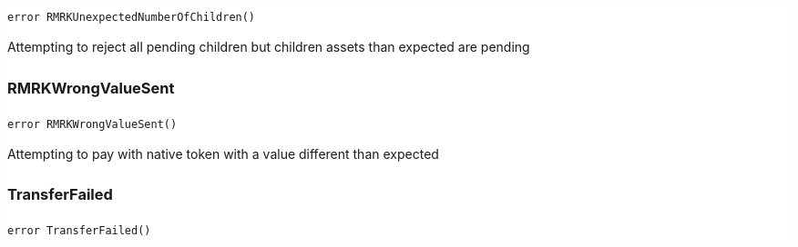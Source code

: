 ```solidity
error RMRKUnexpectedNumberOfChildren()
```

Attempting to reject all pending children but children assets than expected are pending




### RMRKWrongValueSent

```solidity
error RMRKWrongValueSent()
```

Attempting to pay with native token with a value different than expected




### TransferFailed

```solidity
error TransferFailed()
```







